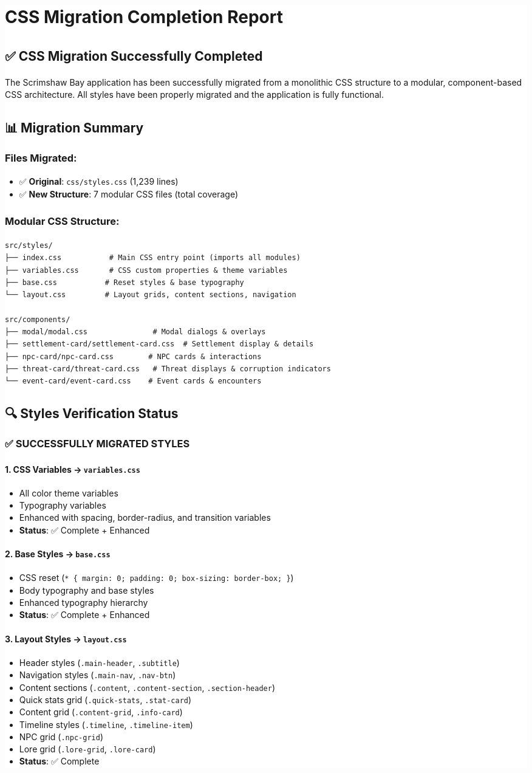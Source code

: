 # CSS Migration Completion Report

## ✅ CSS Migration Successfully Completed

The Scrimshaw Bay application has been successfully migrated from a monolithic CSS structure to a modular, component-based CSS architecture. All styles have been properly migrated and the application is fully functional.

## 📊 Migration Summary

### **Files Migrated:**
- ✅ **Original**: `css/styles.css` (1,239 lines)
- ✅ **New Structure**: 7 modular CSS files (total coverage)

### **Modular CSS Structure:**
```
src/styles/
├── index.css           # Main CSS entry point (imports all modules)
├── variables.css       # CSS custom properties & theme variables
├── base.css           # Reset styles & base typography
└── layout.css         # Layout grids, content sections, navigation

src/components/
├── modal/modal.css               # Modal dialogs & overlays
├── settlement-card/settlement-card.css  # Settlement display & details
├── npc-card/npc-card.css        # NPC cards & interactions
├── threat-card/threat-card.css   # Threat displays & corruption indicators
└── event-card/event-card.css    # Event cards & encounters
```

## 🔍 Styles Verification Status

### **✅ SUCCESSFULLY MIGRATED STYLES**

#### 1. **CSS Variables** → `variables.css`
- All color theme variables
- Typography variables
- Enhanced with spacing, border-radius, and transition variables
- **Status**: ✅ Complete + Enhanced

#### 2. **Base Styles** → `base.css`
- CSS reset (`* { margin: 0; padding: 0; box-sizing: border-box; }`)
- Body typography and base styles
- Enhanced typography hierarchy
- **Status**: ✅ Complete + Enhanced

#### 3. **Layout Styles** → `layout.css`
- Header styles (`.main-header`, `.subtitle`)
- Navigation styles (`.main-nav`, `.nav-btn`)
- Content sections (`.content`, `.content-section`, `.section-header`)
- Quick stats grid (`.quick-stats`, `.stat-card`)
- Content grid (`.content-grid`, `.info-card`)
- Timeline styles (`.timeline`, `.timeline-item`)
- NPC grid (`.npc-grid`)
- Lore grid (`.lore-grid`, `.lore-card`)
- **Status**: ✅ Complete
